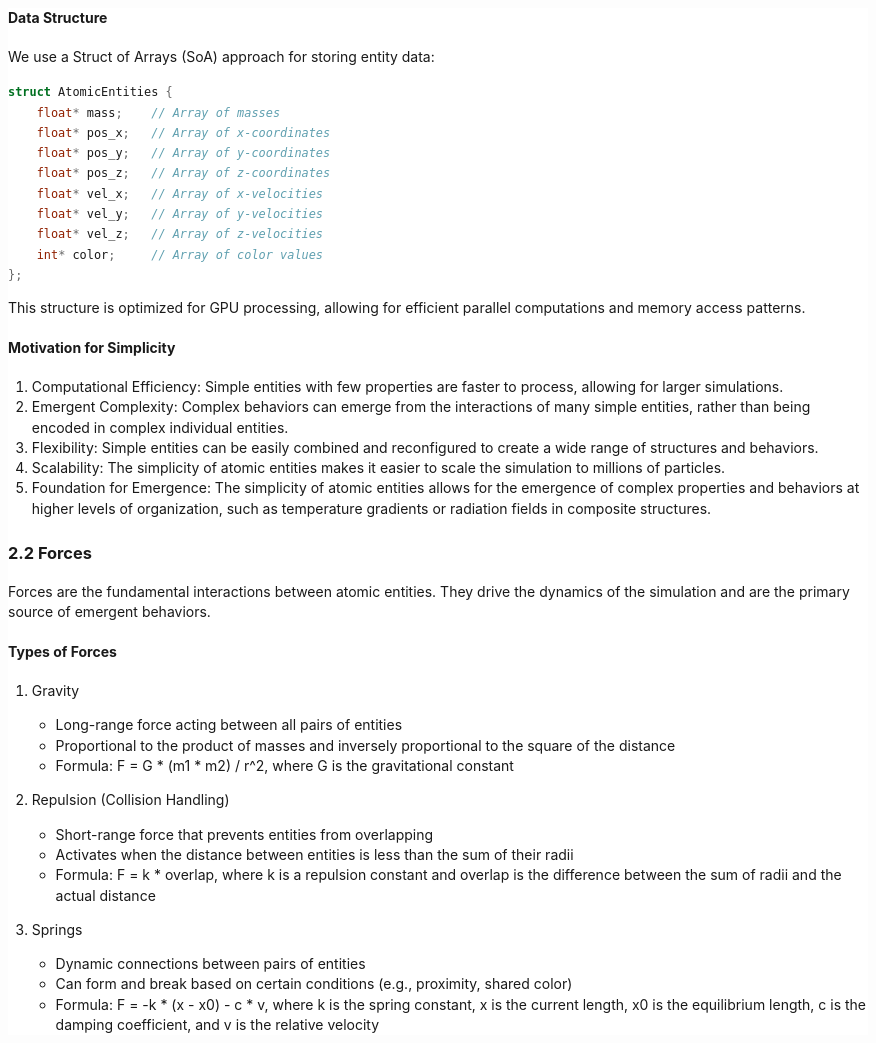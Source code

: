#### Data Structure
We use a Struct of Arrays (SoA) approach for storing entity data:

```cpp
struct AtomicEntities {
    float* mass;    // Array of masses
    float* pos_x;   // Array of x-coordinates
    float* pos_y;   // Array of y-coordinates
    float* pos_z;   // Array of z-coordinates
    float* vel_x;   // Array of x-velocities
    float* vel_y;   // Array of y-velocities
    float* vel_z;   // Array of z-velocities
    int* color;     // Array of color values
};
```

This structure is optimized for GPU processing, allowing for efficient parallel computations and memory access patterns.

#### Motivation for Simplicity
1. Computational Efficiency: Simple entities with few properties are faster to process, allowing for larger simulations.
2. Emergent Complexity: Complex behaviors can emerge from the interactions of many simple entities, rather than being encoded in complex individual entities.
3. Flexibility: Simple entities can be easily combined and reconfigured to create a wide range of structures and behaviors.
4. Scalability: The simplicity of atomic entities makes it easier to scale the simulation to millions of particles.
5. Foundation for Emergence: The simplicity of atomic entities allows for the emergence of complex properties and behaviors at higher levels of organization, such as temperature gradients or radiation fields in composite structures.

### 2.2 Forces

Forces are the fundamental interactions between atomic entities. They drive the dynamics of the simulation and are the primary source of emergent behaviors.

#### Types of Forces

1. Gravity
   - Long-range force acting between all pairs of entities
   - Proportional to the product of masses and inversely proportional to the square of the distance
   - Formula: F = G * (m1 * m2) / r^2, where G is the gravitational constant

2. Repulsion (Collision Handling)
   - Short-range force that prevents entities from overlapping
   - Activates when the distance between entities is less than the sum of their radii
   - Formula: F = k * overlap, where k is a repulsion constant and overlap is the difference between the sum of radii and the actual distance

3. Springs
   - Dynamic connections between pairs of entities
   - Can form and break based on certain conditions (e.g., proximity, shared color)
   - Formula: F = -k * (x - x0) - c * v, where k is the spring constant, x is the current length, x0 is the equilibrium length, c is the damping coefficient, and v is the relative velocity
